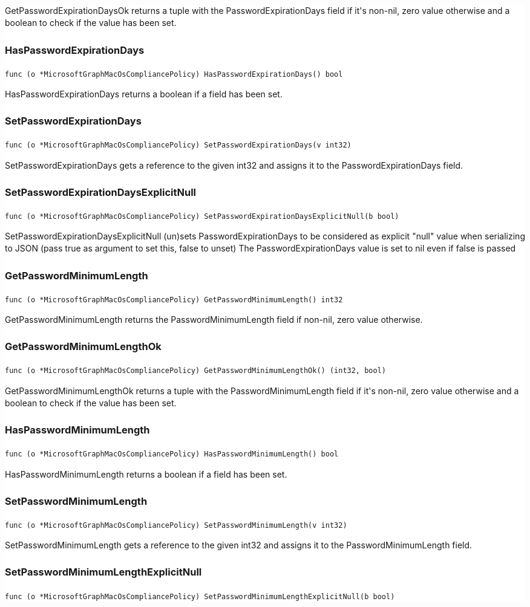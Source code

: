 GetPasswordExpirationDaysOk returns a tuple with the PasswordExpirationDays field if it's non-nil, zero value otherwise
and a boolean to check if the value has been set.

### HasPasswordExpirationDays

`func (o *MicrosoftGraphMacOsCompliancePolicy) HasPasswordExpirationDays() bool`

HasPasswordExpirationDays returns a boolean if a field has been set.

### SetPasswordExpirationDays

`func (o *MicrosoftGraphMacOsCompliancePolicy) SetPasswordExpirationDays(v int32)`

SetPasswordExpirationDays gets a reference to the given int32 and assigns it to the PasswordExpirationDays field.

### SetPasswordExpirationDaysExplicitNull

`func (o *MicrosoftGraphMacOsCompliancePolicy) SetPasswordExpirationDaysExplicitNull(b bool)`

SetPasswordExpirationDaysExplicitNull (un)sets PasswordExpirationDays to be considered as explicit "null" value
when serializing to JSON (pass true as argument to set this, false to unset)
The PasswordExpirationDays value is set to nil even if false is passed
### GetPasswordMinimumLength

`func (o *MicrosoftGraphMacOsCompliancePolicy) GetPasswordMinimumLength() int32`

GetPasswordMinimumLength returns the PasswordMinimumLength field if non-nil, zero value otherwise.

### GetPasswordMinimumLengthOk

`func (o *MicrosoftGraphMacOsCompliancePolicy) GetPasswordMinimumLengthOk() (int32, bool)`

GetPasswordMinimumLengthOk returns a tuple with the PasswordMinimumLength field if it's non-nil, zero value otherwise
and a boolean to check if the value has been set.

### HasPasswordMinimumLength

`func (o *MicrosoftGraphMacOsCompliancePolicy) HasPasswordMinimumLength() bool`

HasPasswordMinimumLength returns a boolean if a field has been set.

### SetPasswordMinimumLength

`func (o *MicrosoftGraphMacOsCompliancePolicy) SetPasswordMinimumLength(v int32)`

SetPasswordMinimumLength gets a reference to the given int32 and assigns it to the PasswordMinimumLength field.

### SetPasswordMinimumLengthExplicitNull

`func (o *MicrosoftGraphMacOsCompliancePolicy) SetPasswordMinimumLengthExplicitNull(b bool)`
